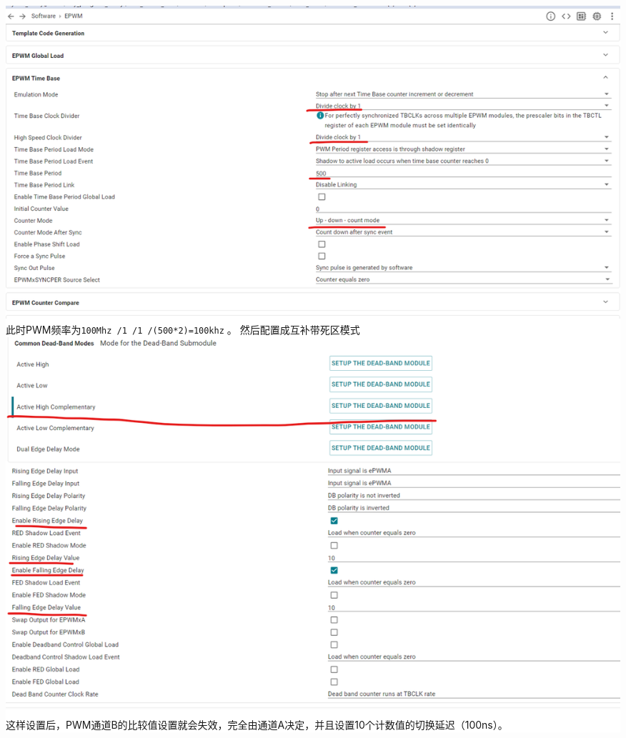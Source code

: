 ![](./pic/PWM频率.png)
此时PWM频率为`100Mhz /1 /1 /(500*2)=100khz` 。
然后配置成互补带死区模式
![](./pic/死区设置.png)
这样设置后，PWM通道B的比较值设置就会失效，完全由通道A决定，并且设置10个计数值的切换延迟（100ns）。